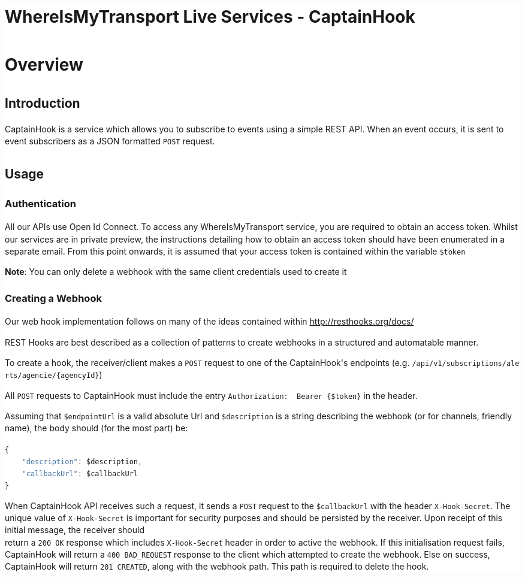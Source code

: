 # **WhereIsMyTransport Live Services - CaptainHook**

# Overview 

## Introduction 
CaptainHook is a service which allows you to subscribe to events using a 
simple REST API. When an event occurs, it is sent to event subscribers
as a JSON formatted `POST` request.   

## Usage

### Authentication

All our APIs use Open Id Connect. To access any WhereIsMyTransport service, you are required to obtain an access token. 
Whilst our services are in private preview, the instructions detailing how to obtain an access token should
have been enumerated in a separate email. From this point onwards, it is assumed that your access token 
is contained within the variable `$token`

__Note__: You can only delete a webhook with the same client credentials used to create it

### Creating a Webhook

[//]: # (This is) 

Our web hook implementation follows on many of the ideas contained within http://resthooks.org/docs/

REST Hooks are best described as a collection of patterns to create webhooks in a structured and automatable manner.


To create a hook, the receiver/client makes a `POST` request to one of the CaptainHook's endpoints (e.g. `/api/v1/subscriptions/alerts/agencie/{agencyId}`)

All `POST` requests to CaptainHook must include the entry `Authorization: 
Bearer {$token}` in the header. 

Assuming that  `$endpointUrl` is a valid absolute Url and `$description` is a string describing the webhook 
(or for channels, friendly name), the body should (for the most part) be:

```javascript
{
    "description": $description,
    "callbackUrl": $callbackUrl        
}
```

When CaptainHook API receives such a request, it sends a `POST` request to the `$callbackUrl` with the header `X-Hook-Secret`.
The unique value of `X-Hook-Secret` is important for security purposes and should be 
persisted by the receiver. Upon receipt of this initial message, the receiver should  
return a `200 OK` response which includes `X-Hook-Secret` header in order to active 
the webhook. If this initialisation request fails, CaptainHook will return  a 
`400 BAD_REQUEST` response to the client which attempted to create the webhook.
Else on success, CaptainHook will return `201 CREATED`, along with the webhook path.
This path is required to delete the hook.
